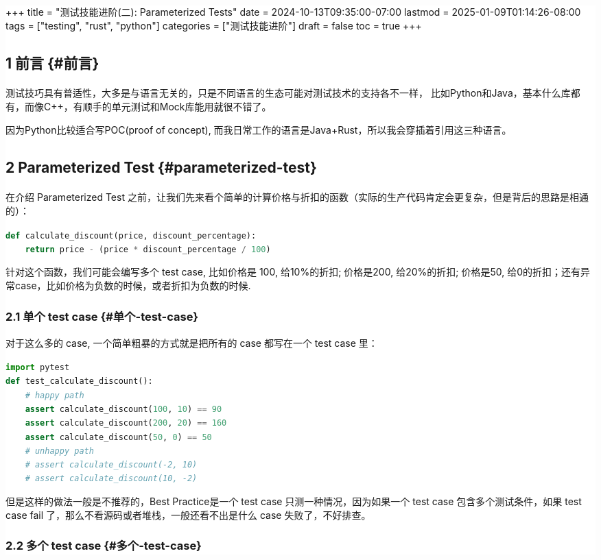 +++
title = "测试技能进阶(二): Parameterized Tests"
date = 2024-10-13T09:35:00-07:00
lastmod = 2025-01-09T01:14:26-08:00
tags = ["testing", "rust", "python"]
categories = ["测试技能进阶"]
draft = false
toc = true
+++

## <span class="section-num">1</span> 前言 {#前言}

测试技巧具有普适性，大多是与语言无关的，只是不同语言的生态可能对测试技术的支持各不一样，
比如Python和Java，基本什么库都有，而像C++，有顺手的单元测试和Mock库能用就很不错了。

因为Python比较适合写POC(proof of concept), 而我日常工作的语言是Java+Rust，所以我会穿插着引用这三种语言。


## <span class="section-num">2</span> Parameterized Test {#parameterized-test}

在介绍 Parameterized Test 之前，让我们先来看个简单的计算价格与折扣的函数（实际的生产代码肯定会更复杂，但是背后的思路是相通的）：

```python
def calculate_discount(price, discount_percentage):
    return price - (price * discount_percentage / 100)
```

针对这个函数，我们可能会编写多个 test case, 比如价格是 100, 给10%的折扣; 价格是200, 给20%的折扣; 价格是50, 给0的折扣；还有异常case，比如价格为负数的时候，或者折扣为负数的时候.


### <span class="section-num">2.1</span> 单个 test case {#单个-test-case}

对于这么多的 case, 一个简单粗暴的方式就是把所有的 case 都写在一个 test case 里：

```python
import pytest
def test_calculate_discount():
    # happy path
    assert calculate_discount(100, 10) == 90
    assert calculate_discount(200, 20) == 160
    assert calculate_discount(50, 0) == 50
    # unhappy path
    # assert calculate_discount(-2, 10)
    # assert calculate_discount(10, -2)
```

但是这样的做法一般是不推荐的，Best Practice是一个 test case 只测一种情况，因为如果一个 test case 包含多个测试条件，如果 test case fail 了，那么不看源码或者堆栈，一般还看不出是什么 case 失败了，不好排查。


### <span class="section-num">2.2</span> 多个 test case {#多个-test-case}


[^fn:1]: <https://www.baeldung.com/parameterized-tests-junit-5>
[^fn:2]: <https://junit.org/junit5/docs/current/user-guide/#writing-tests-parameterized-tests>
[^fn:3]: <https://github.com/la10736/rstest>
[^fn:4]: <https://github.com/frondeus/test-case>
